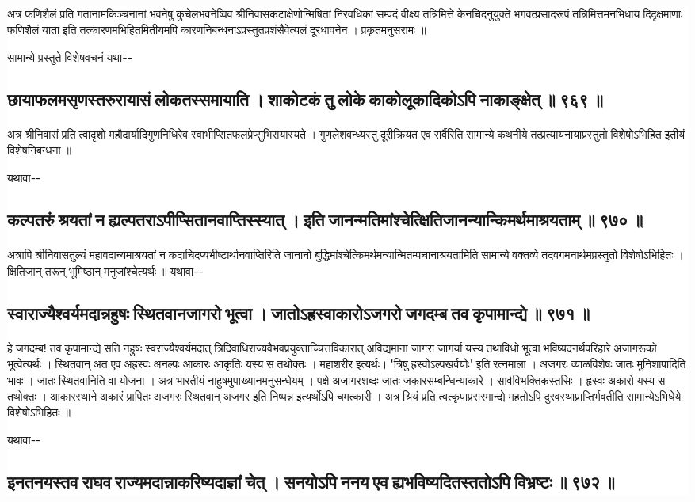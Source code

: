 अत्र फणिशैलं प्रति गतानामकिञ्चनानां भवनेषु कुचेलभवनेष्विव
श्रीनिवासकटाक्षेणोन्मिषितां निरवधिकां सम्पदं वीक्ष्य तन्निमित्ते
केनचिदनुयुक्ते भगवत्प्रसादरूपं तन्निमित्तमनभिधाय दिदृक्षमाणाः फणिशैलं
याता इति तत्कारणमभिहितमितीयमपि कारणनिबन्धनाऽप्रस्तुतप्रशंसैवेत्यलं
दूरधावनेन । प्रकृतमनुसरामः ॥

सामान्ये प्रस्तुते विशेषवचनं यथा--



## छायाफलमसृणस्तरुरायासं लोकतस्समायाति । शाकोटकं तु लोके काकोलूकादिकोऽपि नाकाङ्क्षेत् ॥ ९६९ ॥

अत्र श्रीनिवासं प्रति त्वादृशो महौदार्यादिगुणनिधिरेव
स्वाभीप्सितफलप्रेप्सुभिरायास्यते । गुणलेशवन्ध्यस्तु दूरीक्रियत एव
सर्वैरिति सामान्ये कथनीये तत्प्रत्यायनायाप्रस्तुतो विशेषोऽभिहित इतीयं
विशेषनिबन्धना ॥

यथावा--



## कल्पतरुं श्रयतां न ह्यल्पतराऽपीप्सितानवाप्तिस्स्यात् । इति जानन्मतिमांश्चेत्क्षितिजानन्यान्किमर्थमाश्रयताम् ॥ ९७० ॥

अत्रापि श्रीनिवासतुल्यं महावदान्यमाश्रयतां न
कदाचिदप्यभीष्टार्थानवाप्तिरिति जानानो
बुद्धिमांश्चेत्किमर्थमन्यान्मितम्पचानाश्रयतामिति सामान्ये वक्तव्ये
तदवगमनार्थमप्रस्तुतो विशेषोऽभिहितः । क्षितिजान् तरून् भूमिष्ठान्
मनुजांश्चेत्यर्थः ॥ यथावा--



## स्वाराज्यैश्वर्यमदान्नहुषः स्थितवानजागरो भूत्वा । जातोऽह्रस्वाकारोऽजगरो जगदम्ब तव कृपामान्द्ये ॥ ९७१ ॥

हे जगदम्ब! तव कृपामान्द्ये सति नहुषः स्वराज्यैश्वर्यमदात्
त्रिदिवाधिराज्यवैभवप्रयुक्ताच्चित्तविकारात् अविद्यमाना जागरा जागर्या
यस्य तथाविधो भूत्वा भविष्यदनर्थपरिहारे अजागरूको भूत्वेत्यर्थः ।
स्थितवान् अत एव अह्रस्वः अनल्पः आकारः आकृतिः यस्य स तथोक्तः । महाशरीर
इत्यर्थः। 'त्रिषु ह्रस्वोऽल्पखर्वयोः' इति रत्नमाला । अजगरः व्याळविशेषः
जातः मुनिशापादिति भावः । जातः स्थितवानिति वा योजना । अत्र भारतीयं
नाहुषमुपाख्यानमनुसन्धेयम् । पक्षे अजागरशब्दः जातः जकारसम्बन्धिन्याकारे ।
सार्वविभक्तिकस्तसिः । हृस्वः अकारो यस्य स तथोक्तः । आकारस्थाने अकारं
प्रापितः अजगरः स्थितवान् अजगर इति निष्पन्न इत्यर्थोऽपि चमत्कारी । अत्र
श्रियं प्रति त्वत्कृपाप्रसरमान्द्ये महतोऽपि दुरवस्थाप्राप्तिर्भवतीति
सामान्येऽभिधेये विशेषोऽभिहितः ॥

यथावा--



## इनतनयस्तव राघव राज्यमदान्नाकरिष्यदाज्ञां चेत् । सनयोऽपि ननय एव ह्यभविष्यदितस्ततोऽपि विभ्रष्टः ॥ ९७२ ॥
